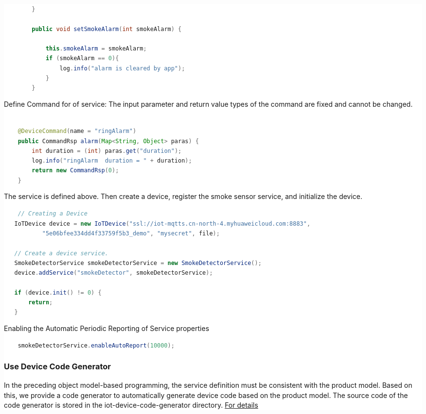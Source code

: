 ```java	
        }

        public void setSmokeAlarm(int smokeAlarm) {

            this.smokeAlarm = smokeAlarm;
            if (smokeAlarm == 0){
                log.info("alarm is cleared by app");
            }
        }

```

Define Command for of service:
The input parameter and return value types of the command are fixed and cannot be changed.

```java	

    @DeviceCommand(name = "ringAlarm")
    public CommandRsp alarm(Map<String, Object> paras) {
        int duration = (int) paras.get("duration");
        log.info("ringAlarm  duration = " + duration);
        return new CommandRsp(0);
    }
```

The service is defined above.
Then create a device, register the smoke sensor service, and initialize the device.

```java
    // Creating a Device
   IoTDevice device = new IoTDevice("ssl://iot-mqtts.cn-north-4.myhuaweicloud.com:8883",
           "5e06bfee334dd4f33759f5b3_demo", "mysecret", file);

   // Create a device service.
   SmokeDetectorService smokeDetectorService = new SmokeDetectorService();
   device.addService("smokeDetector", smokeDetectorService);

   if (device.init() != 0) {
       return;
   }

```

Enabling the Automatic Periodic Reporting of Service properties
```java
    smokeDetectorService.enableAutoReport(10000);

```

### Use Device Code Generator
In the preceding object model-based programming, the service definition must be consistent with the product model. Based on this, we provide a code generator to automatically generate device code based on the product model.
The source code of the code generator is stored in the iot-device-code-generator directory.
[For details](https://github.com/huaweicloud/huaweicloud-iot-device-sdk-java/tree/master/iot-device-code-generator/README_EN.md)
